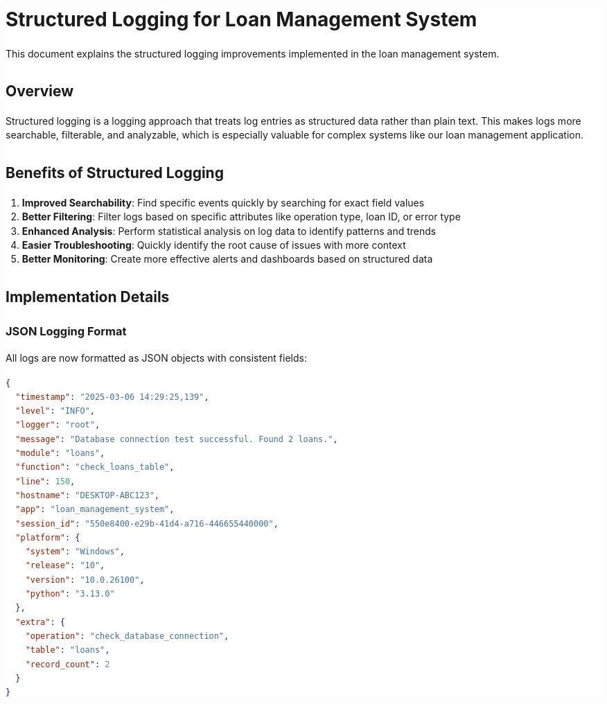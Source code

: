 # Structured Logging for Loan Management System

This document explains the structured logging improvements implemented in the loan management system.

## Overview

Structured logging is a logging approach that treats log entries as structured data rather than plain text. This makes logs more searchable, filterable, and analyzable, which is especially valuable for complex systems like our loan management application.

## Benefits of Structured Logging

1. **Improved Searchability**: Find specific events quickly by searching for exact field values
2. **Better Filtering**: Filter logs based on specific attributes like operation type, loan ID, or error type
3. **Enhanced Analysis**: Perform statistical analysis on log data to identify patterns and trends
4. **Easier Troubleshooting**: Quickly identify the root cause of issues with more context
5. **Better Monitoring**: Create more effective alerts and dashboards based on structured data

## Implementation Details

### JSON Logging Format

All logs are now formatted as JSON objects with consistent fields:

```json
{
  "timestamp": "2025-03-06 14:29:25,139",
  "level": "INFO",
  "logger": "root",
  "message": "Database connection test successful. Found 2 loans.",
  "module": "loans",
  "function": "check_loans_table",
  "line": 150,
  "hostname": "DESKTOP-ABC123",
  "app": "loan_management_system",
  "session_id": "550e8400-e29b-41d4-a716-446655440000",
  "platform": {
    "system": "Windows",
    "release": "10",
    "version": "10.0.26100",
    "python": "3.13.0"
  },
  "extra": {
    "operation": "check_database_connection",
    "table": "loans",
    "record_count": 2
  }
}
```
